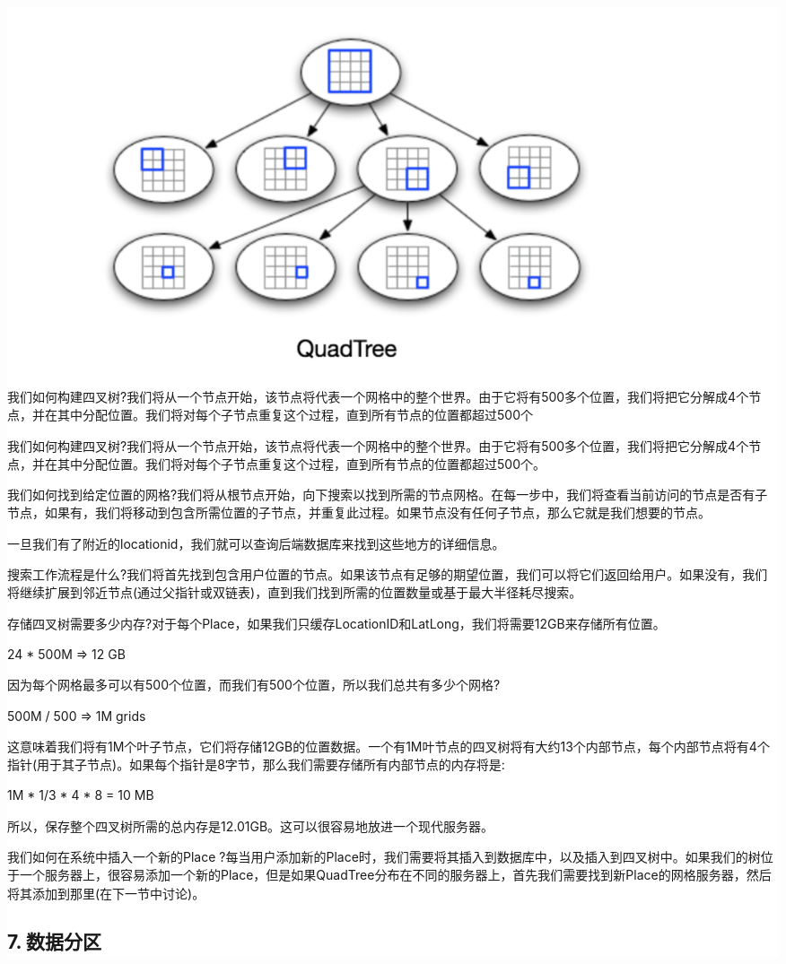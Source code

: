 ![img_43.png](img_43.png)

我们如何构建四叉树?我们将从一个节点开始，该节点将代表一个网格中的整个世界。由于它将有500多个位置，我们将把它分解成4个节点，并在其中分配位置。我们将对每个子节点重复这个过程，直到所有节点的位置都超过500个

我们如何构建四叉树?我们将从一个节点开始，该节点将代表一个网格中的整个世界。由于它将有500多个位置，我们将把它分解成4个节点，并在其中分配位置。我们将对每个子节点重复这个过程，直到所有节点的位置都超过500个。

我们如何找到给定位置的网格?我们将从根节点开始，向下搜索以找到所需的节点网格。在每一步中，我们将查看当前访问的节点是否有子节点，如果有，我们将移动到包含所需位置的子节点，并重复此过程。如果节点没有任何子节点，那么它就是我们想要的节点。

一旦我们有了附近的locationid，我们就可以查询后端数据库来找到这些地方的详细信息。

搜索工作流程是什么?我们将首先找到包含用户位置的节点。如果该节点有足够的期望位置，我们可以将它们返回给用户。如果没有，我们将继续扩展到邻近节点(通过父指针或双链表)，直到我们找到所需的位置数量或基于最大半径耗尽搜索。

存储四叉树需要多少内存?对于每个Place，如果我们只缓存LocationID和LatLong，我们将需要12GB来存储所有位置。

24 * 500M => 12 GB

因为每个网格最多可以有500个位置，而我们有500个位置，所以我们总共有多少个网格?

500M / 500 => 1M grids

这意味着我们将有1M个叶子节点，它们将存储12GB的位置数据。一个有1M叶节点的四叉树将有大约13个内部节点，每个内部节点将有4个指针(用于其子节点)。如果每个指针是8字节，那么我们需要存储所有内部节点的内存将是:

1M * 1/3 * 4 * 8 = 10 MB

所以，保存整个四叉树所需的总内存是12.01GB。这可以很容易地放进一个现代服务器。

我们如何在系统中插入一个新的Place ?每当用户添加新的Place时，我们需要将其插入到数据库中，以及插入到四叉树中。如果我们的树位于一个服务器上，很容易添加一个新的Place，但是如果QuadTree分布在不同的服务器上，首先我们需要找到新Place的网格服务器，然后将其添加到那里(在下一节中讨论)。

## 7. 数据分区

